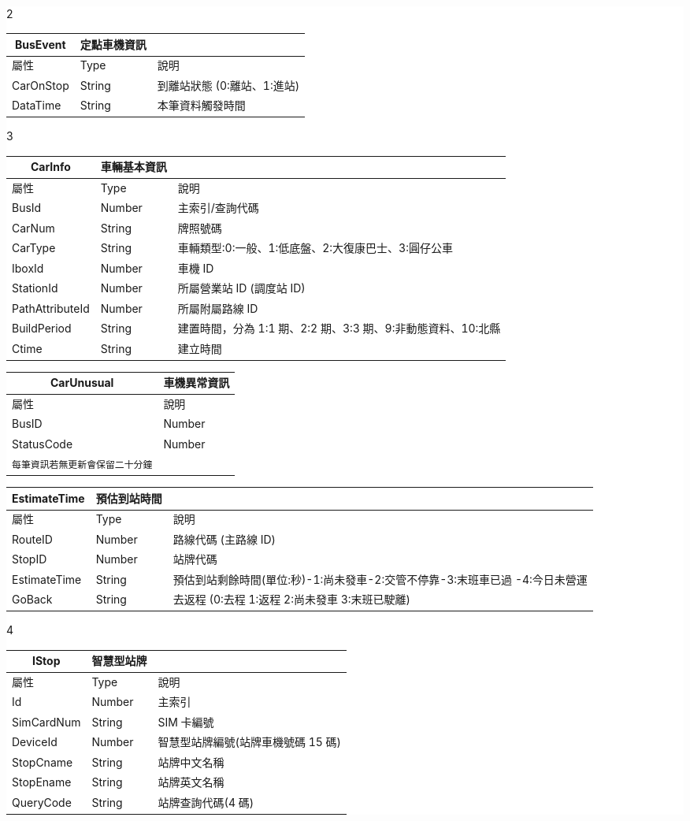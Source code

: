 2

| BusEvent  | 定點車機資訊 |                   |
| --------- | ------ | ----------------- |
| 屬性        | Type   | 說明                |
| CarOnStop | String | 到離站狀態 (0:離站、1:進站) |
| DataTime  | String | 本筆資料觸發時間          |

3

| CarInfo         | 車輛基本資訊 |                                         |
| --------------- | ------ | --------------------------------------- |
| 屬性              | Type   | 說明                                      |
| BusId           | Number | 主索引/查詢代碼                                |
| CarNum          | String | 牌照號碼                                    |
| CarType         | String | 車輛類型:0:一般、1:低底盤、2:大復康巴士、3:圓仔公車          |
| IboxId          | Number | 車機 ID                                   |
| StationId       | Number | 所屬營業站 ID (調度站 ID)                       |
| PathAttributeId | Number | 所屬附屬路線 ID                               |
| BuildPeriod     | String | 建置時間，分為 1:1 期、2:2 期、3:3 期、9:非動態資料、10:北縣 |
| Ctime           | String | 建立時間                                    |

| CarUnusual        | 車機異常資訊                                   |
| ----------------- | ---------------------------------------- |
| 屬性                | 說明                                       |
| BusID             | Number | 車輛代碼                                     |
| StatusCode        | Number | 異常狀態代碼(0 正常、1:斷線、2:LED 顯示器斷線 3:異常停留、4:路線外營運) |
| `每筆資訊若無更新會保留二十分鐘` |                                          |

| EstimateTime | 預估到站時間 |                                          |
| ------------ | ------ | ---------------------------------------- |
| 屬性           | Type   | 說明                                       |
| RouteID      | Number | 路線代碼 (主路線 ID)                            |
| StopID       | Number | 站牌代碼                                     |
| EstimateTime | String | 預估到站剩餘時間(單位:秒)-1:尚未發車-2:交管不停靠-3:末班車已過                                    -4:今日未營運 |
| GoBack       | String | 去返程 (0:去程 1:返程 2:尚未發車 3:末班已駛離)           |

4

| IStop                   | 智慧型站牌  |                                |
| ----------------------- | ------ | ------------------------------ |
| 屬性                      | Type   | 說明                             |
| Id                      | Number | 主索引                            |
| SimCardNum              | String | SIM 卡編號                        |
| DeviceId                | Number | 智慧型站牌編號(站牌車機號碼 15 碼)           |
| StopCname               | String | 站牌中文名稱                         |
| StopEname               | String | 站牌英文名稱                         |
| QueryCode               | String | 站牌查詢代碼(4 碼)                    |